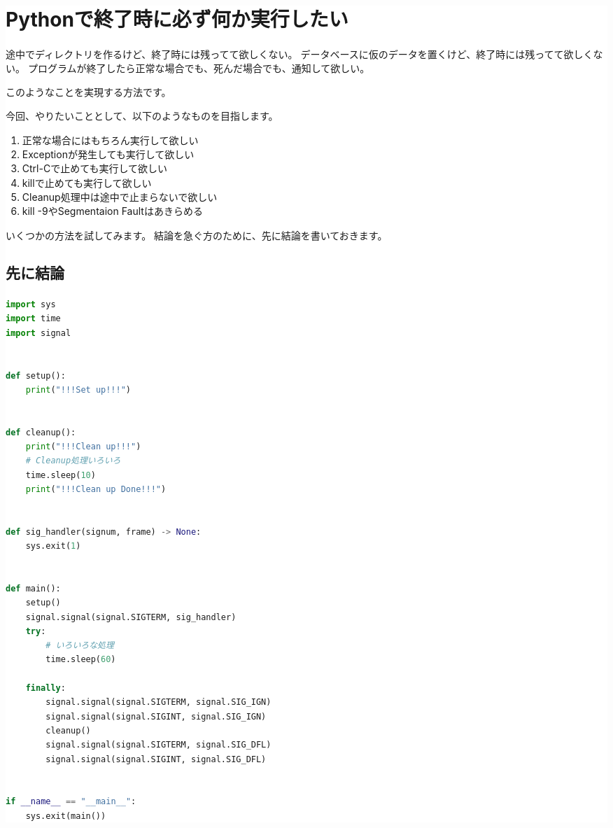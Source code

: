 # Pythonで終了時に必ず何か実行したい

途中でディレクトリを作るけど、終了時には残ってて欲しくない。
データベースに仮のデータを置くけど、終了時には残ってて欲しくない。
プログラムが終了したら正常な場合でも、死んだ場合でも、通知して欲しい。

このようなことを実現する方法です。

今回、やりたいこととして、以下のようなものを目指します。

1. 正常な場合にはもちろん実行して欲しい
2. Exceptionが発生しても実行して欲しい
3. Ctrl-Cで止めても実行して欲しい
4. killで止めても実行して欲しい
5. Cleanup処理中は途中で止まらないで欲しい
6. kill -9やSegmentaion Faultはあきらめる

いくつかの方法を試してみます。
結論を急ぐ方のために、先に結論を書いておきます。

## 先に結論

```python
import sys
import time
import signal


def setup():
    print("!!!Set up!!!")


def cleanup():
    print("!!!Clean up!!!")
    # Cleanup処理いろいろ
    time.sleep(10)
    print("!!!Clean up Done!!!")


def sig_handler(signum, frame) -> None:
    sys.exit(1)


def main():
    setup()
    signal.signal(signal.SIGTERM, sig_handler)
    try:
        # いろいろな処理
        time.sleep(60)

    finally:
        signal.signal(signal.SIGTERM, signal.SIG_IGN)
        signal.signal(signal.SIGINT, signal.SIG_IGN)
        cleanup()
        signal.signal(signal.SIGTERM, signal.SIG_DFL)
        signal.signal(signal.SIGINT, signal.SIG_DFL)


if __name__ == "__main__":
    sys.exit(main())
```
